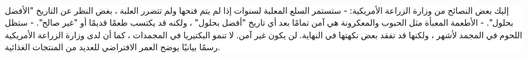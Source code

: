 إليك بعض النصائح من وزارة الزراعة الأمريكية: - ستستمر السلع المعلبة لسنوات إذا لم يتم فتحها ولم تتضرر العلبة ، بغض النظر عن التاريخ "الأفضل بحلول". - الأطعمة المعبأة مثل الحبوب والمعكرونة هي آمن تمامًا بعد أي تاريخ "أفضل بحلول" ، ولكنه قد يكتسب طعمًا قديمًا أو "غير صالح". - ستظل اللحوم في المجمد لأشهر ، ولكنها قد تفقد بعض نكهتها في النهاية. لن يكون غير آمن. لا تنمو البكتيريا في المجمدات ، كما أن لدى وزارة الزراعة الأمريكية رسمًا بيانيًا يوضح العمر الافتراضي للعديد من المنتجات الغذائية.

